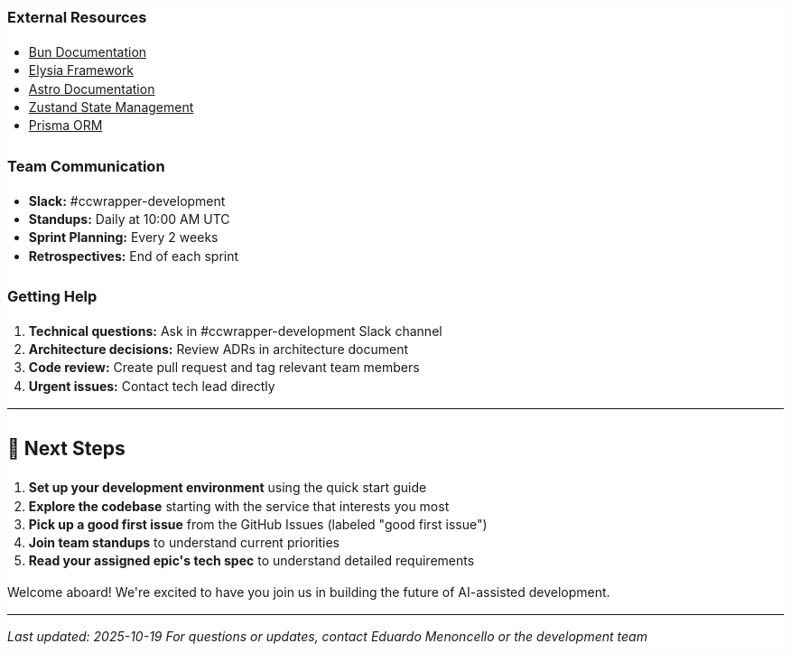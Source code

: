 ### External Resources

- [Bun Documentation](https://bun.sh/docs)
- [Elysia Framework](https://elysiajs.com/)
- [Astro Documentation](https://docs.astro.build/)
- [Zustand State Management](https://zustand-demo.pmnd.rs/)
- [Prisma ORM](https://www.prisma.io/docs/)

### Team Communication

- **Slack:** #ccwrapper-development
- **Standups:** Daily at 10:00 AM UTC
- **Sprint Planning:** Every 2 weeks
- **Retrospectives:** End of each sprint

### Getting Help

1. **Technical questions:** Ask in #ccwrapper-development Slack channel
2. **Architecture decisions:** Review ADRs in architecture document
3. **Code review:** Create pull request and tag relevant team members
4. **Urgent issues:** Contact tech lead directly

---

## 🎉 Next Steps

1. **Set up your development environment** using the quick start guide
2. **Explore the codebase** starting with the service that interests you most
3. **Pick up a good first issue** from the GitHub Issues (labeled "good first
   issue")
4. **Join team standups** to understand current priorities
5. **Read your assigned epic's tech spec** to understand detailed requirements

Welcome aboard! We're excited to have you join us in building the future of
AI-assisted development.

---

_Last updated: 2025-10-19_ _For questions or updates, contact Eduardo Menoncello
or the development team_
